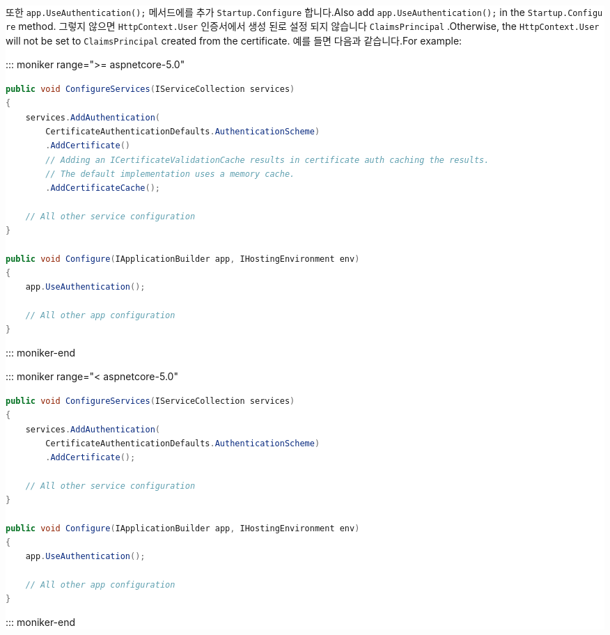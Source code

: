 <span data-ttu-id="cfb14-123">또한 `app.UseAuthentication();` 메서드에를 추가 `Startup.Configure` 합니다.</span><span class="sxs-lookup"><span data-stu-id="cfb14-123">Also add `app.UseAuthentication();` in the `Startup.Configure` method.</span></span> <span data-ttu-id="cfb14-124">그렇지 않으면 `HttpContext.User` 인증서에서 생성 된로 설정 되지 않습니다 `ClaimsPrincipal` .</span><span class="sxs-lookup"><span data-stu-id="cfb14-124">Otherwise, the `HttpContext.User` will not be set to `ClaimsPrincipal` created from the certificate.</span></span> <span data-ttu-id="cfb14-125">예를 들면 다음과 같습니다.</span><span class="sxs-lookup"><span data-stu-id="cfb14-125">For example:</span></span>

::: moniker range=">= aspnetcore-5.0"

```csharp
public void ConfigureServices(IServiceCollection services)
{
    services.AddAuthentication(
        CertificateAuthenticationDefaults.AuthenticationScheme)
        .AddCertificate()
        // Adding an ICertificateValidationCache results in certificate auth caching the results.
        // The default implementation uses a memory cache.
        .AddCertificateCache();

    // All other service configuration
}

public void Configure(IApplicationBuilder app, IHostingEnvironment env)
{
    app.UseAuthentication();

    // All other app configuration
}
```

::: moniker-end

::: moniker range="< aspnetcore-5.0"

```csharp
public void ConfigureServices(IServiceCollection services)
{
    services.AddAuthentication(
        CertificateAuthenticationDefaults.AuthenticationScheme)
        .AddCertificate();

    // All other service configuration
}

public void Configure(IApplicationBuilder app, IHostingEnvironment env)
{
    app.UseAuthentication();

    // All other app configuration
}
```

::: moniker-end
